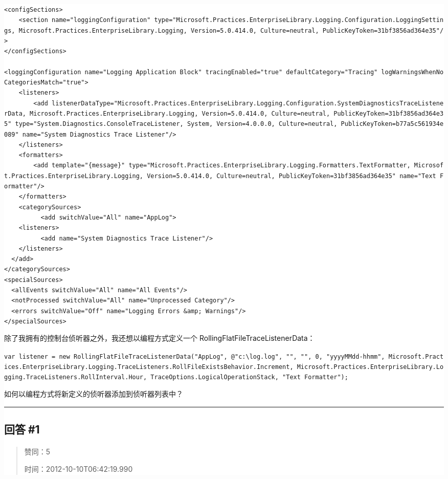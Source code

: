 ```
<configSections>
    <section name="loggingConfiguration" type="Microsoft.Practices.EnterpriseLibrary.Logging.Configuration.LoggingSettings, Microsoft.Practices.EnterpriseLibrary.Logging, Version=5.0.414.0, Culture=neutral, PublicKeyToken=31bf3856ad364e35"/>
</configSections>

<loggingConfiguration name="Logging Application Block" tracingEnabled="true" defaultCategory="Tracing" logWarningsWhenNoCategoriesMatch="true">
    <listeners>
        <add listenerDataType="Microsoft.Practices.EnterpriseLibrary.Logging.Configuration.SystemDiagnosticsTraceListenerData, Microsoft.Practices.EnterpriseLibrary.Logging, Version=5.0.414.0, Culture=neutral, PublicKeyToken=31bf3856ad364e35" type="System.Diagnostics.ConsoleTraceListener, System, Version=4.0.0.0, Culture=neutral, PublicKeyToken=b77a5c561934e089" name="System Diagnostics Trace Listener"/>
    </listeners>
    <formatters>
        <add template="{message}" type="Microsoft.Practices.EnterpriseLibrary.Logging.Formatters.TextFormatter, Microsoft.Practices.EnterpriseLibrary.Logging, Version=5.0.414.0, Culture=neutral, PublicKeyToken=31bf3856ad364e35" name="Text Formatter"/>
    </formatters>
    <categorySources>
          <add switchValue="All" name="AppLog">
    <listeners>
          <add name="System Diagnostics Trace Listener"/>
    </listeners>
  </add>
</categorySources>
<specialSources>
  <allEvents switchValue="All" name="All Events"/>      
  <notProcessed switchValue="All" name="Unprocessed Category"/>
  <errors switchValue="Off" name="Logging Errors &amp; Warnings"/>
</specialSources> 
```

除了我拥有的控制台侦听器之外，我还想以编程方式定义一个 RollingFlatFileTraceListenerData：

```
var listener = new RollingFlatFileTraceListenerData("AppLog", @"c:\log.log", "", "", 0, "yyyyMMdd-hhmm", Microsoft.Practices.EnterpriseLibrary.Logging.TraceListeners.RollFileExistsBehavior.Increment, Microsoft.Practices.EnterpriseLibrary.Logging.TraceListeners.RollInterval.Hour, TraceOptions.LogicalOperationStack, "Text Formatter"); 
```

如何以编程方式将新定义的侦听器添加到侦听器列表中？

* * *

## 回答 #1

> 赞同：5
> 
> 时间：2012-10-10T06:42:19.990
